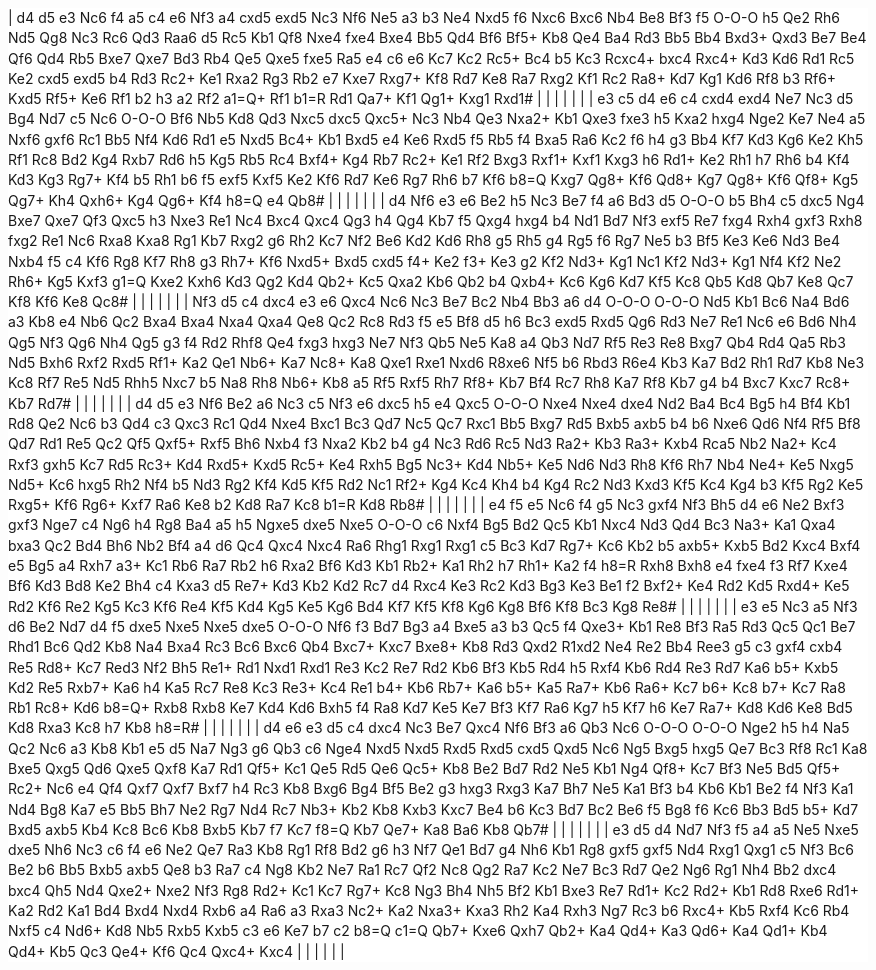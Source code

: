| d4 d5 e3 Nc6 f4 a5 c4 e6 Nf3 a4 cxd5 exd5 Nc3 Nf6 Ne5 a3 b3 Ne4 Nxd5 f6 Nxc6 Bxc6 Nb4 Be8 Bf3 f5 O-O-O h5 Qe2 Rh6 Nd5 Qg8 Nc3 Rc6 Qd3 Raa6 d5 Rc5 Kb1 Qf8 Nxe4 fxe4 Bxe4 Bb5 Qd4 Bf6 Bf5+ Kb8 Qe4 Ba4 Rd3 Bb5 Bb4 Bxd3+ Qxd3 Be7 Be4 Qf6 Qd4 Rb5 Bxe7 Qxe7 Bd3 Rb4 Qe5 Qxe5 fxe5 Ra5 e4 c6 e6 Kc7 Kc2 Rc5+ Bc4 b5 Kc3 Rcxc4+ bxc4 Rxc4+ Kd3 Kd6 Rd1 Rc5 Ke2 cxd5 exd5 b4 Rd3 Rc2+ Ke1 Rxa2 Rg3 Rb2 e7 Kxe7 Rxg7+ Kf8 Rd7 Ke8 Ra7 Rxg2 Kf1 Rc2 Ra8+ Kd7 Kg1 Kd6 Rf8 b3 Rf6+ Kxd5 Rf5+ Ke6 Rf1 b2 h3 a2 Rf2 a1=Q+ Rf1 b1=R Rd1 Qa7+ Kf1 Qg1+ Kxg1 Rxd1# |  |  |  |  |  |
| e3 c5 d4 e6 c4 cxd4 exd4 Ne7 Nc3 d5 Bg4 Nd7 c5 Nc6 O-O-O Bf6 Nb5 Kd8 Qd3 Nxc5 dxc5 Qxc5+ Nc3 Nb4 Qe3 Nxa2+ Kb1 Qxe3 fxe3 h5 Kxa2 hxg4 Nge2 Ke7 Ne4 a5 Nxf6 gxf6 Rc1 Bb5 Nf4 Kd6 Rd1 e5 Nxd5 Bc4+ Kb1 Bxd5 e4 Ke6 Rxd5 f5 Rb5 f4 Bxa5 Ra6 Kc2 f6 h4 g3 Bb4 Kf7 Kd3 Kg6 Ke2 Kh5 Rf1 Rc8 Bd2 Kg4 Rxb7 Rd6 h5 Kg5 Rb5 Rc4 Bxf4+ Kg4 Rb7 Rc2+ Ke1 Rf2 Bxg3 Rxf1+ Kxf1 Kxg3 h6 Rd1+ Ke2 Rh1 h7 Rh6 b4 Kf4 Kd3 Kg3 Rg7+ Kf4 b5 Rh1 b6 f5 exf5 Kxf5 Ke2 Kf6 Rd7 Ke6 Rg7 Rh6 b7 Kf6 b8=Q Kxg7 Qg8+ Kf6 Qd8+ Kg7 Qg8+ Kf6 Qf8+ Kg5 Qg7+ Kh4 Qxh6+ Kg4 Qg6+ Kf4 h8=Q e4 Qb8# |  |  |  |  |  |
| d4 Nf6 e3 e6 Be2 h5 Nc3 Be7 f4 a6 Bd3 d5 O-O-O b5 Bh4 c5 dxc5 Ng4 Bxe7 Qxe7 Qf3 Qxc5 h3 Nxe3 Re1 Nc4 Bxc4 Qxc4 Qg3 h4 Qg4 Kb7 f5 Qxg4 hxg4 b4 Nd1 Bd7 Nf3 exf5 Re7 fxg4 Rxh4 gxf3 Rxh8 fxg2 Re1 Nc6 Rxa8 Kxa8 Rg1 Kb7 Rxg2 g6 Rh2 Kc7 Nf2 Be6 Kd2 Kd6 Rh8 g5 Rh5 g4 Rg5 f6 Rg7 Ne5 b3 Bf5 Ke3 Ke6 Nd3 Be4 Nxb4 f5 c4 Kf6 Rg8 Kf7 Rh8 g3 Rh7+ Kf6 Nxd5+ Bxd5 cxd5 f4+ Ke2 f3+ Ke3 g2 Kf2 Nd3+ Kg1 Nc1 Kf2 Nd3+ Kg1 Nf4 Kf2 Ne2 Rh6+ Kg5 Kxf3 g1=Q Kxe2 Kxh6 Kd3 Qg2 Kd4 Qb2+ Kc5 Qxa2 Kb6 Qb2 b4 Qxb4+ Kc6 Kg6 Kd7 Kf5 Kc8 Qb5 Kd8 Qb7 Ke8 Qc7 Kf8 Kf6 Ke8 Qc8# |  |  |  |  |  |
| Nf3 d5 c4 dxc4 e3 e6 Qxc4 Nc6 Nc3 Be7 Bc2 Nb4 Bb3 a6 d4 O-O-O O-O-O Nd5 Kb1 Bc6 Na4 Bd6 a3 Kb8 e4 Nb6 Qc2 Bxa4 Bxa4 Nxa4 Qxa4 Qe8 Qc2 Rc8 Rd3 f5 e5 Bf8 d5 h6 Bc3 exd5 Rxd5 Qg6 Rd3 Ne7 Re1 Nc6 e6 Bd6 Nh4 Qg5 Nf3 Qg6 Nh4 Qg5 g3 f4 Rd2 Rhf8 Qe4 fxg3 hxg3 Ne7 Nf3 Qb5 Ne5 Ka8 a4 Qb3 Nd7 Rf5 Re3 Re8 Bxg7 Qb4 Rd4 Qa5 Rb3 Nd5 Bxh6 Rxf2 Rxd5 Rf1+ Ka2 Qe1 Nb6+ Ka7 Nc8+ Ka8 Qxe1 Rxe1 Nxd6 R8xe6 Nf5 b6 Rbd3 R6e4 Kb3 Ka7 Bd2 Rh1 Rd7 Kb8 Ne3 Kc8 Rf7 Re5 Nd5 Rhh5 Nxc7 b5 Na8 Rh8 Nb6+ Kb8 a5 Rf5 Rxf5 Rh7 Rf8+ Kb7 Bf4 Rc7 Rh8 Ka7 Rf8 Kb7 g4 b4 Bxc7 Kxc7 Rc8+ Kb7 Rd7# |  |  |  |  |  |
| d4 d5 e3 Nf6 Be2 a6 Nc3 c5 Nf3 e6 dxc5 h5 e4 Qxc5 O-O-O Nxe4 Nxe4 dxe4 Nd2 Ba4 Bc4 Bg5 h4 Bf4 Kb1 Rd8 Qe2 Nc6 b3 Qd4 c3 Qxc3 Rc1 Qd4 Nxe4 Bxc1 Bc3 Qd7 Nc5 Qc7 Rxc1 Bb5 Bxg7 Rd5 Bxb5 axb5 b4 b6 Nxe6 Qd6 Nf4 Rf5 Bf8 Qd7 Rd1 Re5 Qc2 Qf5 Qxf5+ Rxf5 Bh6 Nxb4 f3 Nxa2 Kb2 b4 g4 Nc3 Rd6 Rc5 Nd3 Ra2+ Kb3 Ra3+ Kxb4 Rca5 Nb2 Na2+ Kc4 Rxf3 gxh5 Kc7 Rd5 Rc3+ Kd4 Rxd5+ Kxd5 Rc5+ Ke4 Rxh5 Bg5 Nc3+ Kd4 Nb5+ Ke5 Nd6 Nd3 Rh8 Kf6 Rh7 Nb4 Ne4+ Ke5 Nxg5 Nd5+ Kc6 hxg5 Rh2 Nf4 b5 Nd3 Rg2 Kf4 Kd5 Kf5 Rd2 Nc1 Rf2+ Kg4 Kc4 Kh4 b4 Kg4 Rc2 Nd3 Kxd3 Kf5 Kc4 Kg4 b3 Kf5 Rg2 Ke5 Rxg5+ Kf6 Rg6+ Kxf7 Ra6 Ke8 b2 Kd8 Ra7 Kc8 b1=R Kd8 Rb8# |  |  |  |  |  |
| e4 f5 e5 Nc6 f4 g5 Nc3 gxf4 Nf3 Bh5 d4 e6 Ne2 Bxf3 gxf3 Nge7 c4 Ng6 h4 Rg8 Ba4 a5 h5 Ngxe5 dxe5 Nxe5 O-O-O c6 Nxf4 Bg5 Bd2 Qc5 Kb1 Nxc4 Nd3 Qd4 Bc3 Na3+ Ka1 Qxa4 bxa3 Qc2 Bd4 Bh6 Nb2 Bf4 a4 d6 Qc4 Qxc4 Nxc4 Ra6 Rhg1 Rxg1 Rxg1 c5 Bc3 Kd7 Rg7+ Kc6 Kb2 b5 axb5+ Kxb5 Bd2 Kxc4 Bxf4 e5 Bg5 a4 Rxh7 a3+ Kc1 Rb6 Ra7 Rb2 h6 Rxa2 Bf6 Kd3 Kb1 Rb2+ Ka1 Rh2 h7 Rh1+ Ka2 f4 h8=R Rxh8 Bxh8 e4 fxe4 f3 Rf7 Kxe4 Bf6 Kd3 Bd8 Ke2 Bh4 c4 Kxa3 d5 Re7+ Kd3 Kb2 Kd2 Rc7 d4 Rxc4 Ke3 Rc2 Kd3 Bg3 Ke3 Be1 f2 Bxf2+ Ke4 Rd2 Kd5 Rxd4+ Ke5 Rd2 Kf6 Re2 Kg5 Kc3 Kf6 Re4 Kf5 Kd4 Kg5 Ke5 Kg6 Bd4 Kf7 Kf5 Kf8 Kg6 Kg8 Bf6 Kf8 Bc3 Kg8 Re8# |  |  |  |  |  |
| e3 e5 Nc3 a5 Nf3 d6 Be2 Nd7 d4 f5 dxe5 Nxe5 Nxe5 dxe5 O-O-O Nf6 f3 Bd7 Bg3 a4 Bxe5 a3 b3 Qc5 f4 Qxe3+ Kb1 Re8 Bf3 Ra5 Rd3 Qc5 Qc1 Be7 Rhd1 Bc6 Qd2 Kb8 Na4 Bxa4 Rc3 Bc6 Bxc6 Qb4 Bxc7+ Kxc7 Bxe8+ Kb8 Rd3 Qxd2 R1xd2 Ne4 Re2 Bb4 Ree3 g5 c3 gxf4 cxb4 Re5 Rd8+ Kc7 Red3 Nf2 Bh5 Re1+ Rd1 Nxd1 Rxd1 Re3 Kc2 Re7 Rd2 Kb6 Bf3 Kb5 Rd4 h5 Rxf4 Kb6 Rd4 Re3 Rd7 Ka6 b5+ Kxb5 Kd2 Re5 Rxb7+ Ka6 h4 Ka5 Rc7 Re8 Kc3 Re3+ Kc4 Re1 b4+ Kb6 Rb7+ Ka6 b5+ Ka5 Ra7+ Kb6 Ra6+ Kc7 b6+ Kc8 b7+ Kc7 Ra8 Rb1 Rc8+ Kd6 b8=Q+ Rxb8 Rxb8 Ke7 Kd4 Kd6 Bxh5 f4 Ra8 Kd7 Ke5 Ke7 Bf3 Kf7 Ra6 Kg7 h5 Kf7 h6 Ke7 Ra7+ Kd8 Kd6 Ke8 Bd5 Kd8 Rxa3 Kc8 h7 Kb8 h8=R# |  |  |  |  |  |
| d4 e6 e3 d5 c4 dxc4 Nc3 Be7 Qxc4 Nf6 Bf3 a6 Qb3 Nc6 O-O-O O-O-O Nge2 h5 h4 Na5 Qc2 Nc6 a3 Kb8 Kb1 e5 d5 Na7 Ng3 g6 Qb3 c6 Nge4 Nxd5 Nxd5 Rxd5 Rxd5 cxd5 Qxd5 Nc6 Ng5 Bxg5 hxg5 Qe7 Bc3 Rf8 Rc1 Ka8 Bxe5 Qxg5 Qd6 Qxe5 Qxf8 Ka7 Rd1 Qf5+ Kc1 Qe5 Rd5 Qe6 Qc5+ Kb8 Be2 Bd7 Rd2 Ne5 Kb1 Ng4 Qf8+ Kc7 Bf3 Ne5 Bd5 Qf5+ Rc2+ Nc6 e4 Qf4 Qxf7 Qxf7 Bxf7 h4 Rc3 Kb8 Bxg6 Bg4 Bf5 Be2 g3 hxg3 Rxg3 Ka7 Bh7 Ne5 Ka1 Bf3 b4 Kb6 Kb1 Be2 f4 Nf3 Ka1 Nd4 Bg8 Ka7 e5 Bb5 Bh7 Ne2 Rg7 Nd4 Rc7 Nb3+ Kb2 Kb8 Kxb3 Kxc7 Be4 b6 Kc3 Bd7 Bc2 Be6 f5 Bg8 f6 Kc6 Bb3 Bd5 b5+ Kd7 Bxd5 axb5 Kb4 Kc8 Bc6 Kb8 Bxb5 Kb7 f7 Kc7 f8=Q Kb7 Qe7+ Ka8 Ba6 Kb8 Qb7# |  |  |  |  |  |
| e3 d5 d4 Nd7 Nf3 f5 a4 a5 Ne5 Nxe5 dxe5 Nh6 Nc3 c6 f4 e6 Ne2 Qe7 Ra3 Kb8 Rg1 Rf8 Bd2 g6 h3 Nf7 Qe1 Bd7 g4 Nh6 Kb1 Rg8 gxf5 gxf5 Nd4 Rxg1 Qxg1 c5 Nf3 Bc6 Be2 b6 Bb5 Bxb5 axb5 Qe8 b3 Ra7 c4 Ng8 Kb2 Ne7 Ra1 Rc7 Qf2 Nc8 Qg2 Ra7 Kc2 Ne7 Bc3 Rd7 Qe2 Ng6 Rg1 Nh4 Bb2 dxc4 bxc4 Qh5 Nd4 Qxe2+ Nxe2 Nf3 Rg8 Rd2+ Kc1 Kc7 Rg7+ Kc8 Ng3 Bh4 Nh5 Bf2 Kb1 Bxe3 Re7 Rd1+ Kc2 Rd2+ Kb1 Rd8 Rxe6 Rd1+ Ka2 Rd2 Ka1 Bd4 Bxd4 Nxd4 Rxb6 a4 Ra6 a3 Rxa3 Nc2+ Ka2 Nxa3+ Kxa3 Rh2 Ka4 Rxh3 Ng7 Rc3 b6 Rxc4+ Kb5 Rxf4 Kc6 Rb4 Nxf5 c4 Nd6+ Kd8 Nb5 Rxb5 Kxb5 c3 e6 Ke7 b7 c2 b8=Q c1=Q Qb7+ Kxe6 Qxh7 Qb2+ Ka4 Qd4+ Ka3 Qd6+ Ka4 Qd1+ Kb4 Qd4+ Kb5 Qc3 Qe4+ Kf6 Qc4 Qxc4+ Kxc4 |  |  |  |  |  |